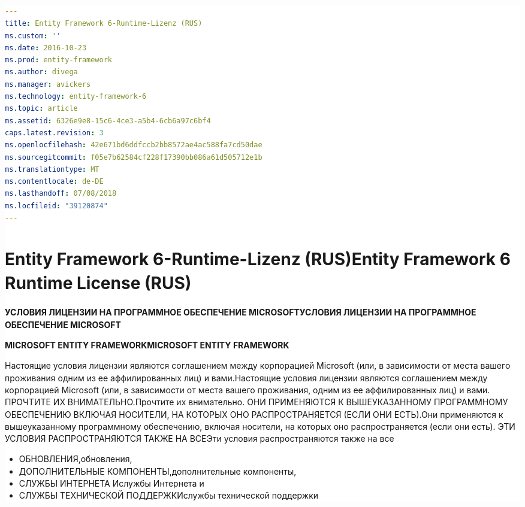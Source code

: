 ```yaml
---
title: Entity Framework 6-Runtime-Lizenz (RUS)
ms.custom: ''
ms.date: 2016-10-23
ms.prod: entity-framework
ms.author: divega
ms.manager: avickers
ms.technology: entity-framework-6
ms.topic: article
ms.assetid: 6326e9e8-15c6-4ce3-a5b4-6cb6a97c6bf4
caps.latest.revision: 3
ms.openlocfilehash: 42e671bd6ddfccb2bb8572ae4ac588fa7cd50dae
ms.sourcegitcommit: f05e7b62584cf228f17390bb086a61d505712e1b
ms.translationtype: MT
ms.contentlocale: de-DE
ms.lasthandoff: 07/08/2018
ms.locfileid: "39120874"
---
```

# <a name="entity-framework-6-runtime-license-rus"></a><span data-ttu-id="b9e9e-102">Entity Framework 6-Runtime-Lizenz (RUS)</span><span class="sxs-lookup"><span data-stu-id="b9e9e-102">Entity Framework 6 Runtime License (RUS)</span></span>
<span data-ttu-id="b9e9e-103">**УСЛОВИЯ ЛИЦЕНЗИИ НА ПРОГРАММНОЕ ОБЕСПЕЧЕНИЕ MICROSOFT**</span><span class="sxs-lookup"><span data-stu-id="b9e9e-103">**УСЛОВИЯ ЛИЦЕНЗИИ НА ПРОГРАММНОЕ ОБЕСПЕЧЕНИЕ MICROSOFT**</span></span>

<span data-ttu-id="b9e9e-104">**MICROSOFT ENTITY FRAMEWORK**</span><span class="sxs-lookup"><span data-stu-id="b9e9e-104">**MICROSOFT ENTITY FRAMEWORK**</span></span>

<span data-ttu-id="b9e9e-105">Настоящие условия лицензии являются соглашением между корпорацией Microsoft (или, в зависимости от места вашего проживания одним из ее аффилированных лиц) и вами.</span><span class="sxs-lookup"><span data-stu-id="b9e9e-105">Настоящие условия лицензии являются соглашением между корпорацией Microsoft (или, в зависимости от места вашего проживания, одним из ее аффилированных лиц) и вами.</span></span> <span data-ttu-id="b9e9e-106">ПРОЧТИТЕ ИХ ВНИМАТЕЛЬНО.</span><span class="sxs-lookup"><span data-stu-id="b9e9e-106">Прочтите их внимательно.</span></span> <span data-ttu-id="b9e9e-107">ОНИ ПРИМЕНЯЮТСЯ К ВЫШЕУКАЗАННОМУ ПРОГРАММНОМУ ОБЕСПЕЧЕНИЮ ВКЛЮЧАЯ НОСИТЕЛИ, НА КОТОРЫХ ОНО РАСПРОСТРАНЯЕТСЯ (ЕСЛИ ОНИ ЕСТЬ).</span><span class="sxs-lookup"><span data-stu-id="b9e9e-107">Они применяются к вышеуказанному программному обеспечению, включая носители, на которых оно распространяется (если они есть).</span></span> <span data-ttu-id="b9e9e-108">ЭТИ УСЛОВИЯ РАСПРОСТРАНЯЮТСЯ ТАКЖЕ НА ВСЕ</span><span class="sxs-lookup"><span data-stu-id="b9e9e-108">Эти условия распространяются также на все</span></span>

-   <span data-ttu-id="b9e9e-109">ОБНОВЛЕНИЯ,</span><span class="sxs-lookup"><span data-stu-id="b9e9e-109">обновления,</span></span>
-   <span data-ttu-id="b9e9e-110">ДОПОЛНИТЕЛЬНЫЕ КОМПОНЕНТЫ,</span><span class="sxs-lookup"><span data-stu-id="b9e9e-110">дополнительные компоненты,</span></span>
-   <span data-ttu-id="b9e9e-111">СЛУЖБЫ ИНТЕРНЕТА И</span><span class="sxs-lookup"><span data-stu-id="b9e9e-111">службы Интернета и</span></span>
-   <span data-ttu-id="b9e9e-112">СЛУЖБЫ ТЕХНИЧЕСКОЙ ПОДДЕРЖКИ</span><span class="sxs-lookup"><span data-stu-id="b9e9e-112">службы технической поддержки</span></span>
